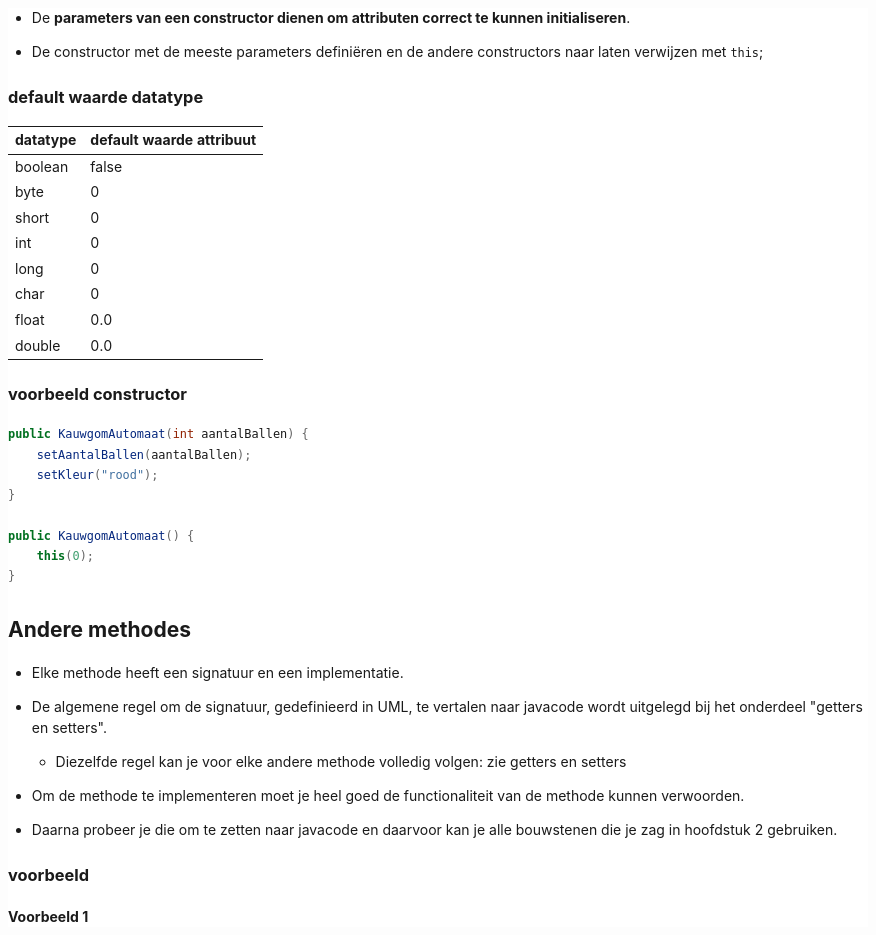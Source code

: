 - De **parameters van een constructor dienen om attributen correct te kunnen initialiseren**.

- De constructor met de meeste parameters definiëren en de andere constructors naar laten verwijzen met `this`;
### default waarde datatype

| datatype | default waarde attribuut |
| -------- | ------------------------ |
| boolean  | false                    |
| byte     | 0                        |
| short    | 0                        |
| int      | 0                        |
| long     | 0                        |
| char     | 0                        |
| float    | 0.0                      |
| double   | 0.0                      |
### voorbeeld constructor

```java
public KauwgomAutomaat(int aantalBallen) {
	setAantalBallen(aantalBallen);
	setKleur("rood");
}

public KauwgomAutomaat() {
	this(0);
}
```

## Andere methodes

- Elke methode heeft een signatuur en een implementatie.

- De algemene regel om de signatuur, gedefinieerd in UML, te vertalen naar javacode wordt uitgelegd bij het onderdeel "getters en setters". 
	- Diezelfde regel kan je voor elke andere methode volledig volgen: zie getters en setters

- Om de methode te implementeren moet je heel goed de functionaliteit van de methode kunnen verwoorden. 

- Daarna probeer je die om te zetten naar javacode en daarvoor kan je alle bouwstenen die je zag in hoofdstuk 2 gebruiken.

### voorbeeld

#### Voorbeeld 1
